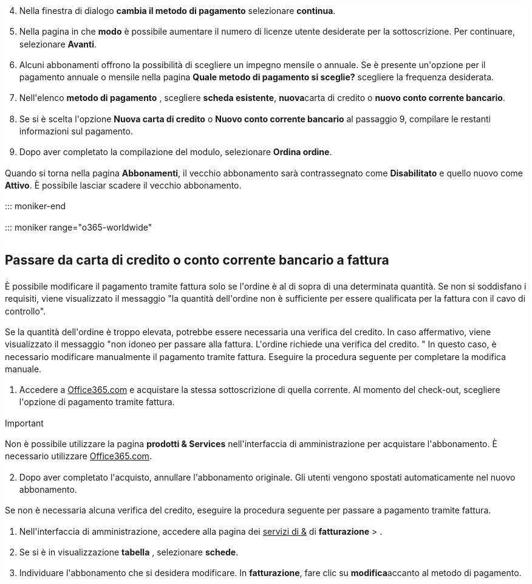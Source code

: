 4. Nella finestra di dialogo **cambia il metodo di pagamento** selezionare **continua**.
  
5. Nella pagina in che **modo** è possibile aumentare il numero di licenze utente desiderate per la sottoscrizione. Per continuare, selezionare **Avanti**.

6. Alcuni abbonamenti offrono la possibilità di scegliere un impegno mensile o annuale. Se è presente un'opzione per il pagamento annuale o mensile nella pagina **Quale metodo di pagamento si sceglie?** scegliere la frequenza desiderata.
  
7. Nell'elenco **metodo di pagamento** , scegliere **scheda esistente**, **nuova**carta di credito o **nuovo conto corrente bancario**.
  
8. Se si è scelta l'opzione **Nuova carta di credito** o **Nuovo conto corrente bancario** al passaggio 9, compilare le restanti informazioni sul pagamento.

9. Dopo aver completato la compilazione del modulo, selezionare **Ordina ordine**.

Quando si torna nella pagina **Abbonamenti**, il vecchio abbonamento sarà contrassegnato come **Disabilitato** e quello nuovo come **Attivo**. È possibile lasciar scadere il vecchio abbonamento.
  
::: moniker-end

::: moniker range="o365-worldwide"
## <a name="change-from-credit-card-or-bank-account-to-invoice"></a>Passare da carta di credito o conto corrente bancario a fattura

È possibile modificare il pagamento tramite fattura solo se l'ordine è al di sopra di una determinata quantità. Se non si soddisfano i requisiti, viene visualizzato il messaggio "la quantità dell'ordine non è sufficiente per essere qualificata per la fattura con il cavo di controllo".

Se la quantità dell'ordine è troppo elevata, potrebbe essere necessaria una verifica del credito. In caso affermativo, viene visualizzato il messaggio "non idoneo per passare alla fattura. L'ordine richiede una verifica del credito. " In questo caso, è necessario modificare manualmente il pagamento tramite fattura. Eseguire la procedura seguente per completare la modifica manuale.

1. Accedere a <a href="https://Office365.com" target="_blank">Office365.com</a> e acquistare la stessa sottoscrizione di quella corrente. Al momento del check-out, scegliere l'opzione di pagamento tramite fattura.

> [!IMPORTANT]
> Non è possibile utilizzare la pagina **prodotti & Services** nell'interfaccia di amministrazione per acquistare l'abbonamento. È necessario utilizzare <a href="https://Office365.com" target="_blank">Office365.com</a>.

2. Dopo aver completato l'acquisto, annullare l'abbonamento originale. Gli utenti vengono spostati automaticamente nel nuovo abbonamento.

Se non è necessaria alcuna verifica del credito, eseguire la procedura seguente per passare a pagamento tramite fattura.

1. Nell'interfaccia di amministrazione, accedere alla pagina dei <a href="https://go.microsoft.com/fwlink/p/?linkid=842054" target="_blank">servizi di &</a> di **fatturazione** \> .

2. Se si è in visualizzazione **tabella** , selezionare **schede**.

3. Individuare l'abbonamento che si desidera modificare. In **fatturazione**, fare clic su **modifica**accanto al metodo di pagamento.
  